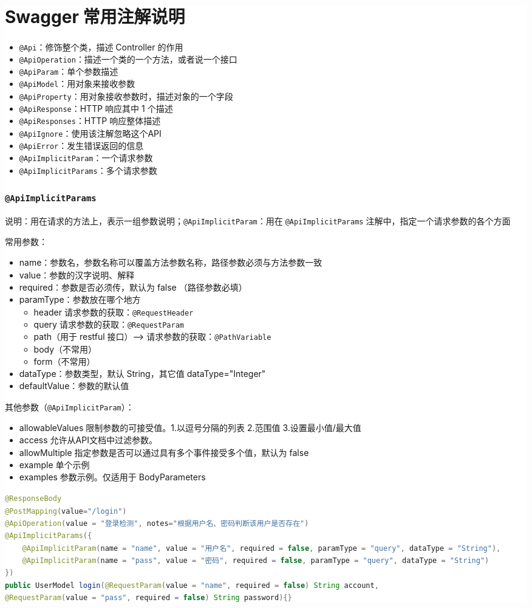 # Swagger 常用注解说明

- `@Api`：修饰整个类，描述 Controller 的作用
- `@ApiOperation`：描述一个类的一个方法，或者说一个接口
- `@ApiParam`：单个参数描述
- `@ApiModel`：用对象来接收参数
- `@ApiProperty`：用对象接收参数时，描述对象的一个字段
- `@ApiResponse`：HTTP 响应其中 1 个描述
- `@ApiResponses`：HTTP 响应整体描述
- `@ApiIgnore`：使用该注解忽略这个API
- `@ApiError`：发生错误返回的信息
- `@ApiImplicitParam`：一个请求参数
- `@ApiImplicitParams`：多个请求参数

### `@ApiImplicitParams`

说明：用在请求的方法上，表示一组参数说明；`@ApiImplicitParam`：用在 `@ApiImplicitParams` 注解中，指定一个请求参数的各个方面

常用参数：

- name：参数名，参数名称可以覆盖方法参数名称，路径参数必须与方法参数一致
- value：参数的汉字说明、解释
- required：参数是否必须传，默认为 false （路径参数必填）
- paramType：参数放在哪个地方
  - header 请求参数的获取：`@RequestHeader`
  - query 请求参数的获取：`@RequestParam`
  - path（用于 restful 接口）--> 请求参数的获取：`@PathVariable`
  - body（不常用）
  - form（不常用）
- dataType：参数类型，默认 String，其它值 dataType="Integer"
- defaultValue：参数的默认值

其他参数（`@ApiImplicitParam`）：

- allowableValues 限制参数的可接受值。1.以逗号分隔的列表 2.范围值 3.设置最小值/最大值
- access 允许从API文档中过滤参数。
- allowMultiple 指定参数是否可以通过具有多个事件接受多个值，默认为 false
- example 单个示例
- examples 参数示例。仅适用于 BodyParameters

```java
@ResponseBody
@PostMapping(value="/login")
@ApiOperation(value = "登录检测", notes="根据用户名、密码判断该用户是否存在")
@ApiImplicitParams({
    @ApiImplicitParam(name = "name", value = "用户名", required = false, paramType = "query", dataType = "String"),
    @ApiImplicitParam(name = "pass", value = "密码", required = false, paramType = "query", dataType = "String")
})
public UserModel login(@RequestParam(value = "name", required = false) String account,
@RequestParam(value = "pass", required = false) String password){}
```
